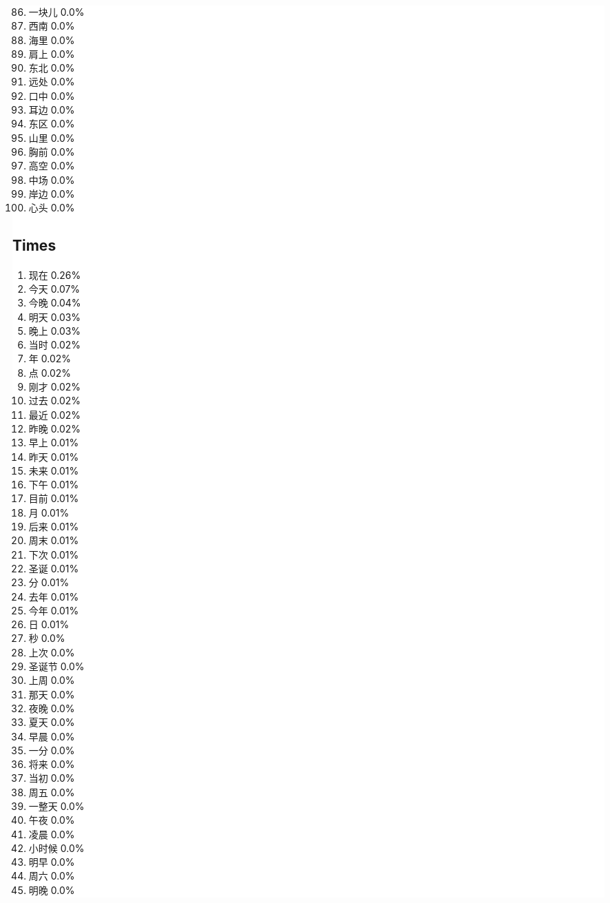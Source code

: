 86. 一块儿 0.0%
87. 西南 0.0%
88. 海里 0.0%
89. 肩上 0.0%
90. 东北 0.0%
91. 远处 0.0%
92. 口中 0.0%
93. 耳边 0.0%
94. 东区 0.0%
95. 山里 0.0%
96. 胸前 0.0%
97. 高空 0.0%
98. 中场 0.0%
99. 岸边 0.0%
100. 心头 0.0%

## Times

1. 现在 0.26%
2. 今天 0.07%
3. 今晚 0.04%
4. 明天 0.03%
5. 晚上 0.03%
6. 当时 0.02%
7. 年 0.02%
8. 点 0.02%
9. 刚才 0.02%
10. 过去 0.02%
11. 最近 0.02%
12. 昨晚 0.02%
13. 早上 0.01%
14. 昨天 0.01%
15. 未来 0.01%
16. 下午 0.01%
17. 目前 0.01%
18. 月 0.01%
19. 后来 0.01%
20. 周末 0.01%
21. 下次 0.01%
22. 圣诞 0.01%
23. 分 0.01%
24. 去年 0.01%
25. 今年 0.01%
26. 日 0.01%
27. 秒 0.0%
28. 上次 0.0%
29. 圣诞节 0.0%
30. 上周 0.0%
31. 那天 0.0%
32. 夜晚 0.0%
33. 夏天 0.0%
34. 早晨 0.0%
35. 一分 0.0%
36. 将来 0.0%
37. 当初 0.0%
38. 周五 0.0%
39. 一整天 0.0%
40. 午夜 0.0%
41. 凌晨 0.0%
42. 小时候 0.0%
43. 明早 0.0%
44. 周六 0.0%
45. 明晚 0.0%